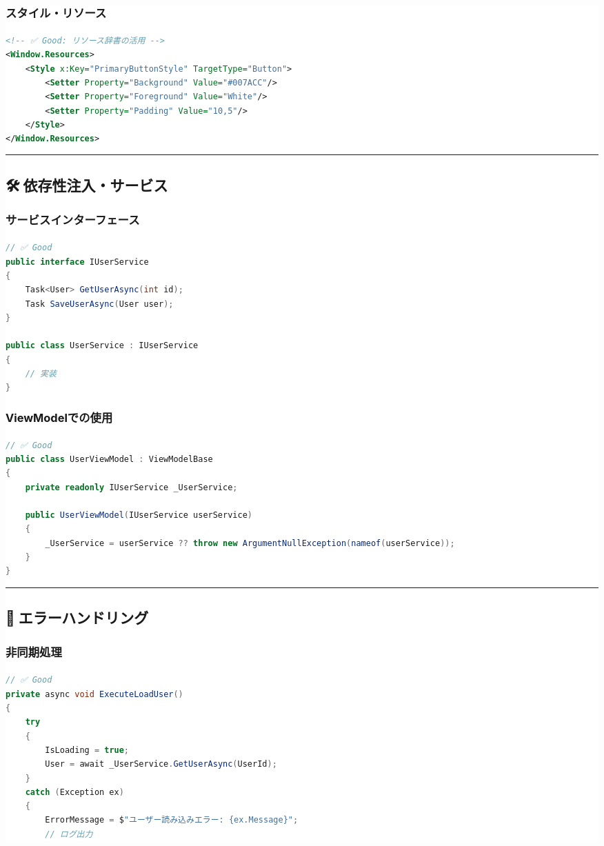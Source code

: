 ### スタイル・リソース
```xml
<!-- ✅ Good: リソース辞書の活用 -->
<Window.Resources>
    <Style x:Key="PrimaryButtonStyle" TargetType="Button">
        <Setter Property="Background" Value="#007ACC"/>
        <Setter Property="Foreground" Value="White"/>
        <Setter Property="Padding" Value="10,5"/>
    </Style>
</Window.Resources>
```

---

## 🛠️ 依存性注入・サービス

### サービスインターフェース
```csharp
// ✅ Good
public interface IUserService
{
    Task<User> GetUserAsync(int id);
    Task SaveUserAsync(User user);
}

public class UserService : IUserService
{
    // 実装
}
```

### ViewModelでの使用
```csharp
// ✅ Good
public class UserViewModel : ViewModelBase
{
    private readonly IUserService _UserService;

    public UserViewModel(IUserService userService)
    {
        _UserService = userService ?? throw new ArgumentNullException(nameof(userService));
    }
}
```

---

## 🚨 エラーハンドリング

### 非同期処理
```csharp
// ✅ Good
private async void ExecuteLoadUser()
{
    try
    {
        IsLoading = true;
        User = await _UserService.GetUserAsync(UserId);
    }
    catch (Exception ex)
    {
        ErrorMessage = $"ユーザー読み込みエラー: {ex.Message}";
        // ログ出力
```